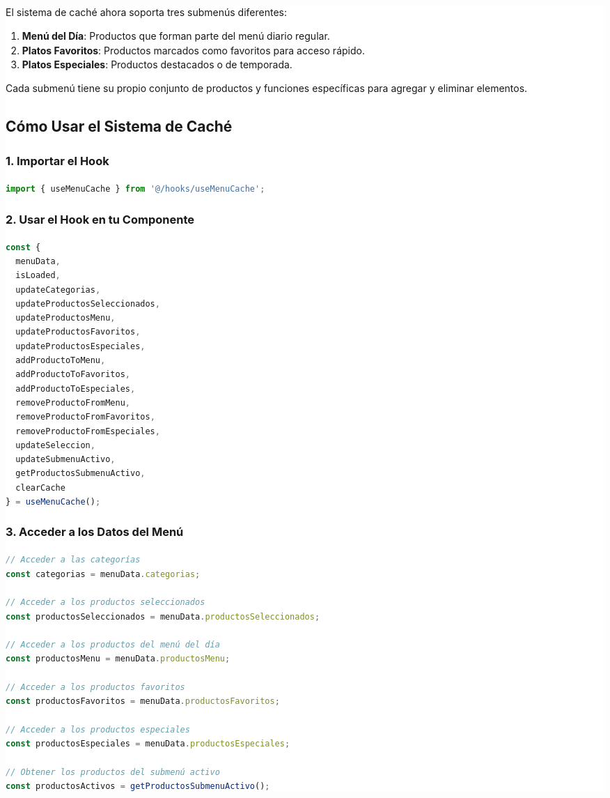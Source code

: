 El sistema de caché ahora soporta tres submenús diferentes:

1. **Menú del Día**: Productos que forman parte del menú diario regular.
2. **Platos Favoritos**: Productos marcados como favoritos para acceso rápido.
3. **Platos Especiales**: Productos destacados o de temporada.

Cada submenú tiene su propio conjunto de productos y funciones específicas para agregar y eliminar elementos.

## Cómo Usar el Sistema de Caché

### 1. Importar el Hook

```typescript
import { useMenuCache } from '@/hooks/useMenuCache';
```

### 2. Usar el Hook en tu Componente

```typescript
const {
  menuData,
  isLoaded,
  updateCategorias,
  updateProductosSeleccionados,
  updateProductosMenu,
  updateProductosFavoritos,
  updateProductosEspeciales,
  addProductoToMenu,
  addProductoToFavoritos,
  addProductoToEspeciales,
  removeProductoFromMenu,
  removeProductoFromFavoritos,
  removeProductoFromEspeciales,
  updateSeleccion,
  updateSubmenuActivo,
  getProductosSubmenuActivo,
  clearCache
} = useMenuCache();
```

### 3. Acceder a los Datos del Menú

```typescript
// Acceder a las categorías
const categorias = menuData.categorias;

// Acceder a los productos seleccionados
const productosSeleccionados = menuData.productosSeleccionados;

// Acceder a los productos del menú del día
const productosMenu = menuData.productosMenu;

// Acceder a los productos favoritos
const productosFavoritos = menuData.productosFavoritos;

// Acceder a los productos especiales
const productosEspeciales = menuData.productosEspeciales;

// Obtener los productos del submenú activo
const productosActivos = getProductosSubmenuActivo();
```
